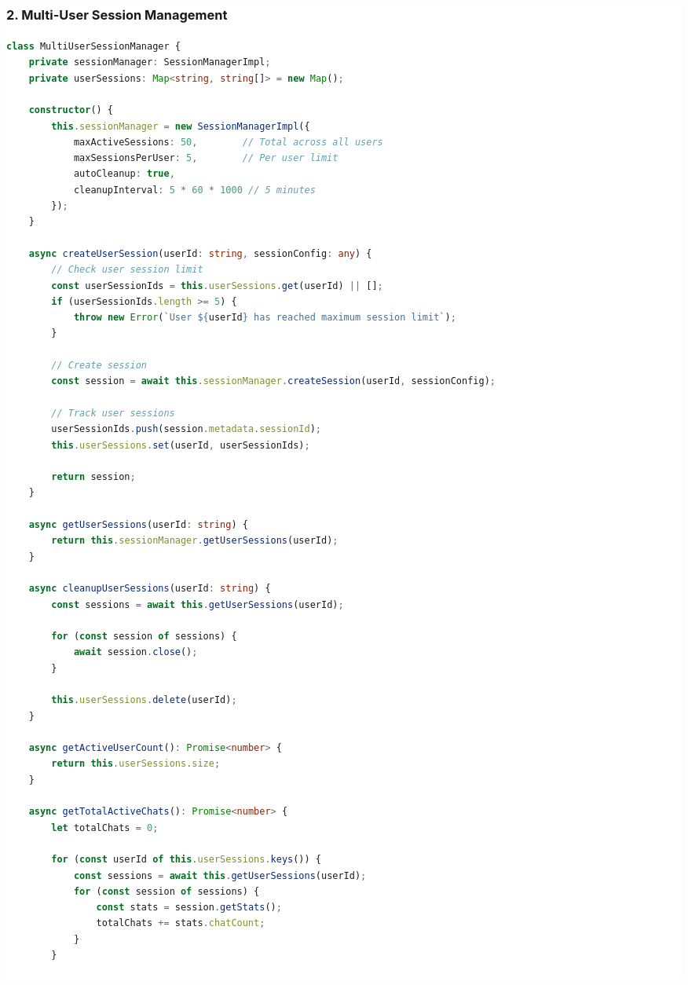 ```typescript
```

### 2. Multi-User Session Management
```typescript
class MultiUserSessionManager {
    private sessionManager: SessionManagerImpl;
    private userSessions: Map<string, string[]> = new Map();
    
    constructor() {
        this.sessionManager = new SessionManagerImpl({
            maxActiveSessions: 50,        // Total across all users
            maxSessionsPerUser: 5,        // Per user limit
            autoCleanup: true,
            cleanupInterval: 5 * 60 * 1000 // 5 minutes
        });
    }
    
    async createUserSession(userId: string, sessionConfig: any) {
        // Check user session limit
        const userSessionIds = this.userSessions.get(userId) || [];
        if (userSessionIds.length >= 5) {
            throw new Error(`User ${userId} has reached maximum session limit`);
        }
        
        // Create session
        const session = await this.sessionManager.createSession(userId, sessionConfig);
        
        // Track user sessions
        userSessionIds.push(session.metadata.sessionId);
        this.userSessions.set(userId, userSessionIds);
        
        return session;
    }
    
    async getUserSessions(userId: string) {
        return this.sessionManager.getUserSessions(userId);
    }
    
    async cleanupUserSessions(userId: string) {
        const sessions = await this.getUserSessions(userId);
        
        for (const session of sessions) {
            await session.close();
        }
        
        this.userSessions.delete(userId);
    }
    
    async getActiveUserCount(): Promise<number> {
        return this.userSessions.size;
    }
    
    async getTotalActiveChats(): Promise<number> {
        let totalChats = 0;
        
        for (const userId of this.userSessions.keys()) {
            const sessions = await this.getUserSessions(userId);
            for (const session of sessions) {
                const stats = session.getStats();
                totalChats += stats.chatCount;
            }
        }
        
```